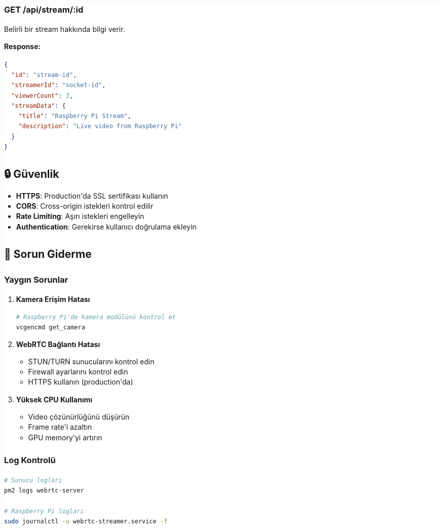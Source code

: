 ### GET /api/stream/:id
Belirli bir stream hakkında bilgi verir.

**Response:**
```json
{
  "id": "stream-id",
  "streamerId": "socket-id",
  "viewerCount": 3,
  "streamData": {
    "title": "Raspberry Pi Stream",
    "description": "Live video from Raspberry Pi"
  }
}
```

## 🔒 Güvenlik

- **HTTPS**: Production'da SSL sertifikası kullanın
- **CORS**: Cross-origin istekleri kontrol edilir
- **Rate Limiting**: Aşırı istekleri engelleyin
- **Authentication**: Gerekirse kullanıcı doğrulama ekleyin

## 🐛 Sorun Giderme

### Yaygın Sorunlar

1. **Kamera Erişim Hatası**
   ```bash
   # Raspberry Pi'de kamera modülünü kontrol et
   vcgencmd get_camera
   ```

2. **WebRTC Bağlantı Hatası**
   - STUN/TURN sunucularını kontrol edin
   - Firewall ayarlarını kontrol edin
   - HTTPS kullanın (production'da)

3. **Yüksek CPU Kullanımı**
   - Video çözünürlüğünü düşürün
   - Frame rate'i azaltın
   - GPU memory'yi artırın

### Log Kontrolü

```bash
# Sunucu logları
pm2 logs webrtc-server

# Raspberry Pi logları
sudo journalctl -u webrtc-streamer.service -f
```

